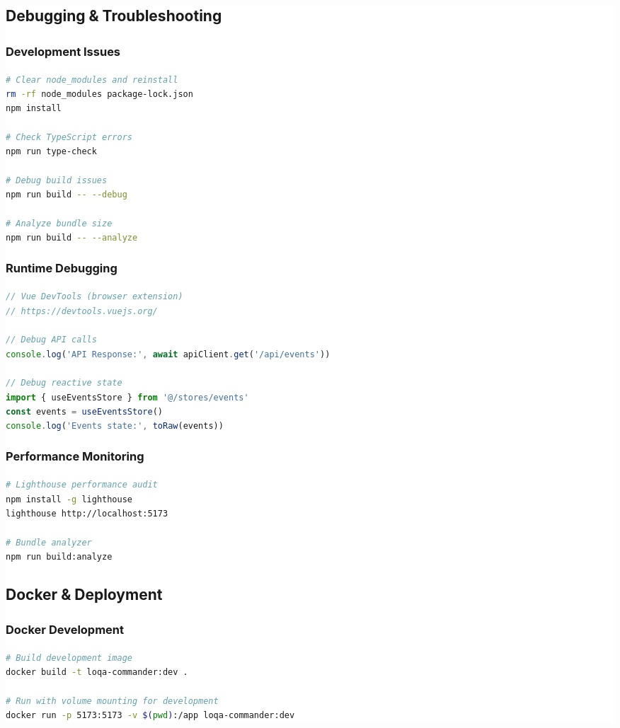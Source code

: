 ## Debugging & Troubleshooting

### Development Issues
```bash
# Clear node_modules and reinstall
rm -rf node_modules package-lock.json
npm install

# Check TypeScript errors
npm run type-check

# Debug build issues
npm run build -- --debug

# Analyze bundle size
npm run build -- --analyze
```

### Runtime Debugging
```javascript
// Vue DevTools (browser extension)
// https://devtools.vuejs.org/

// Debug API calls
console.log('API Response:', await apiClient.get('/api/events'))

// Debug reactive state
import { useEventsStore } from '@/stores/events'
const events = useEventsStore()
console.log('Events state:', toRaw(events))
```

### Performance Monitoring
```bash
# Lighthouse performance audit
npm install -g lighthouse
lighthouse http://localhost:5173

# Bundle analyzer
npm run build:analyze
```

## Docker & Deployment

### Docker Development
```bash
# Build development image
docker build -t loqa-commander:dev .

# Run with volume mounting for development
docker run -p 5173:5173 -v $(pwd):/app loqa-commander:dev
```

